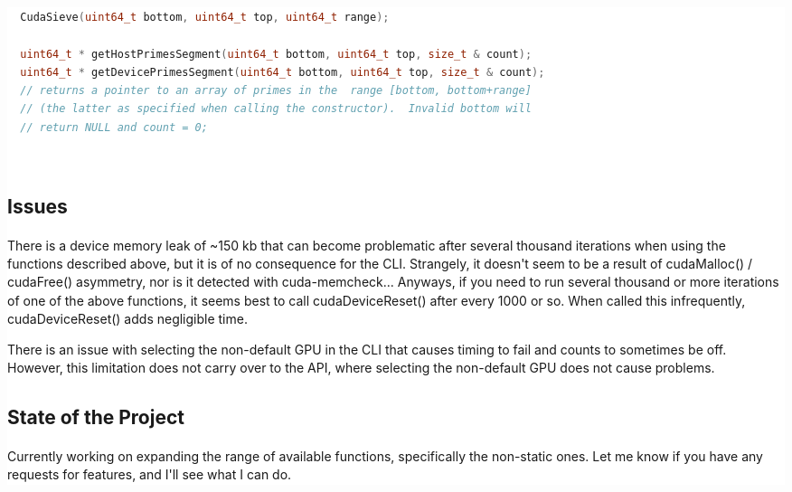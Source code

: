 ```C++
  CudaSieve(uint64_t bottom, uint64_t top, uint64_t range); 
                                                              
  uint64_t * getHostPrimesSegment(uint64_t bottom, uint64_t top, size_t & count);   
  uint64_t * getDevicePrimesSegment(uint64_t bottom, uint64_t top, size_t & count); 
  // returns a pointer to an array of primes in the  range [bottom, bottom+range] 
  // (the latter as specified when calling the constructor).  Invalid bottom will
  // return NULL and count = 0;
```
<br>

Issues
------------
There is a device memory leak of ~150 kb that can become problematic after several thousand iterations when using the functions described above, but it is of no consequence for the CLI.  Strangely, it doesn't seem to be a result of cudaMalloc() / cudaFree() asymmetry, nor is it detected with cuda-memcheck...  Anyways, if you need to run several thousand or more iterations of one of the above functions, it seems best to call cudaDeviceReset() after every 1000 or so.  When called this infrequently, cudaDeviceReset() adds negligible time.

There is an issue with selecting the non-default GPU in the CLI that causes timing to fail and counts to sometimes be off.  However, this limitation does not carry over to the API, where selecting the non-default GPU does not cause problems.

State of the Project
-------------------
Currently working on expanding the range of available functions, specifically the non-static ones.  Let me know if you have any requests for features, and I'll see what I can do.
